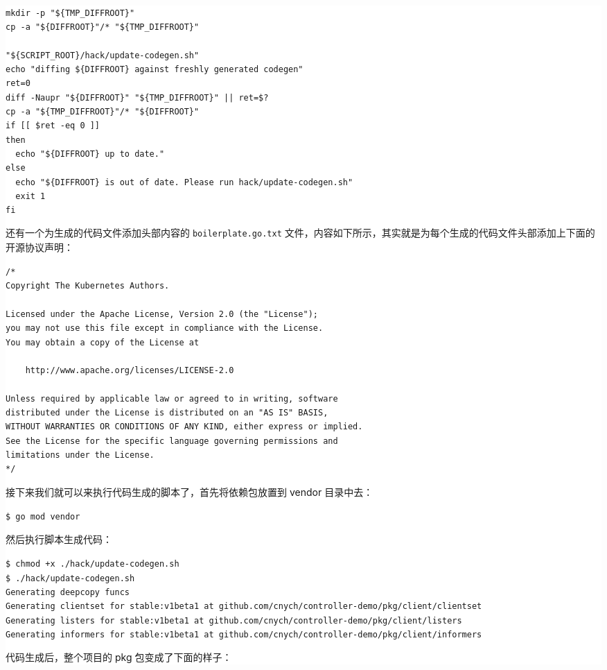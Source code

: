 ```shell
mkdir -p "${TMP_DIFFROOT}"
cp -a "${DIFFROOT}"/* "${TMP_DIFFROOT}"

"${SCRIPT_ROOT}/hack/update-codegen.sh"
echo "diffing ${DIFFROOT} against freshly generated codegen"
ret=0
diff -Naupr "${DIFFROOT}" "${TMP_DIFFROOT}" || ret=$?
cp -a "${TMP_DIFFROOT}"/* "${DIFFROOT}"
if [[ $ret -eq 0 ]]
then
  echo "${DIFFROOT} up to date."
else
  echo "${DIFFROOT} is out of date. Please run hack/update-codegen.sh"
  exit 1
fi
```

还有一个为生成的代码文件添加头部内容的 `boilerplate.go.txt` 文件，内容如下所示，其实就是为每个生成的代码文件头部添加上下面的开源协议声明：

```
/*
Copyright The Kubernetes Authors.

Licensed under the Apache License, Version 2.0 (the "License");
you may not use this file except in compliance with the License.
You may obtain a copy of the License at

    http://www.apache.org/licenses/LICENSE-2.0

Unless required by applicable law or agreed to in writing, software
distributed under the License is distributed on an "AS IS" BASIS,
WITHOUT WARRANTIES OR CONDITIONS OF ANY KIND, either express or implied.
See the License for the specific language governing permissions and
limitations under the License.
*/
```

接下来我们就可以来执行代码生成的脚本了，首先将依赖包放置到 vendor 目录中去：

```
$ go mod vendor
```

然后执行脚本生成代码：

```
$ chmod +x ./hack/update-codegen.sh
$ ./hack/update-codegen.sh
Generating deepcopy funcs
Generating clientset for stable:v1beta1 at github.com/cnych/controller-demo/pkg/client/clientset
Generating listers for stable:v1beta1 at github.com/cnych/controller-demo/pkg/client/listers
Generating informers for stable:v1beta1 at github.com/cnych/controller-demo/pkg/client/informers
```

代码生成后，整个项目的 pkg 包变成了下面的样子：

